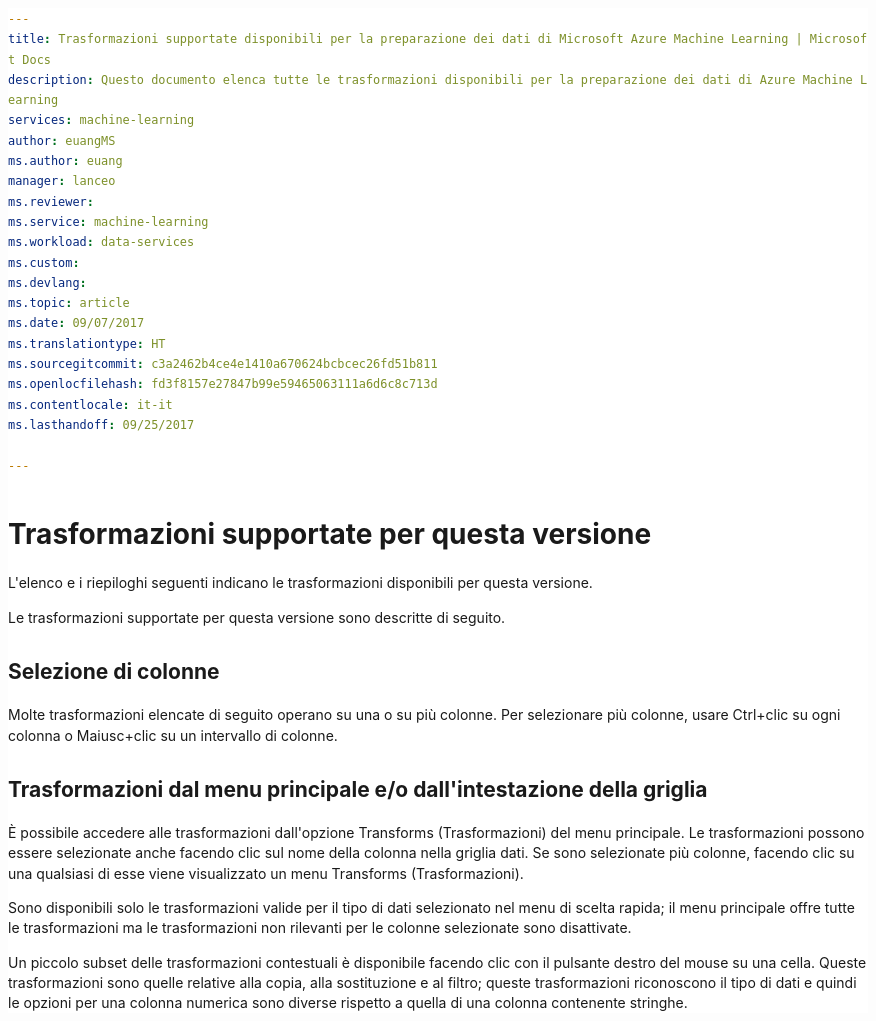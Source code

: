 ```yaml
---
title: Trasformazioni supportate disponibili per la preparazione dei dati di Microsoft Azure Machine Learning | Microsoft Docs
description: Questo documento elenca tutte le trasformazioni disponibili per la preparazione dei dati di Azure Machine Learning
services: machine-learning
author: euangMS
ms.author: euang
manager: lanceo
ms.reviewer: 
ms.service: machine-learning
ms.workload: data-services
ms.custom: 
ms.devlang: 
ms.topic: article
ms.date: 09/07/2017
ms.translationtype: HT
ms.sourcegitcommit: c3a2462b4ce4e1410a670624bcbcec26fd51b811
ms.openlocfilehash: fd3f8157e27847b99e59465063111a6d6c8c713d
ms.contentlocale: it-it
ms.lasthandoff: 09/25/2017

---
```

# <a name="supported-transforms-for-this-release"></a>Trasformazioni supportate per questa versione
L'elenco e i riepiloghi seguenti indicano le trasformazioni disponibili per questa versione. 

Le trasformazioni supportate per questa versione sono descritte di seguito.

## <a name="column-selection"></a>Selezione di colonne 
Molte trasformazioni elencate di seguito operano su una o su più colonne. Per selezionare più colonne, usare Ctrl+clic su ogni colonna o Maiusc+clic su un intervallo di colonne.

## <a name="transforms-from-main-menu-andor-grid-header"></a>Trasformazioni dal menu principale e/o dall'intestazione della griglia 
È possibile accedere alle trasformazioni dall'opzione Transforms (Trasformazioni) del menu principale. Le trasformazioni possono essere selezionate anche facendo clic sul nome della colonna nella griglia dati. Se sono selezionate più colonne, facendo clic su una qualsiasi di esse viene visualizzato un menu Transforms (Trasformazioni).

Sono disponibili solo le trasformazioni valide per il tipo di dati selezionato nel menu di scelta rapida; il menu principale offre tutte le trasformazioni ma le trasformazioni non rilevanti per le colonne selezionate sono disattivate.

Un piccolo subset delle trasformazioni contestuali è disponibile facendo clic con il pulsante destro del mouse su una cella. Queste trasformazioni sono quelle relative alla copia, alla sostituzione e al filtro; queste trasformazioni riconoscono il tipo di dati e quindi le opzioni per una colonna numerica sono diverse rispetto a quella di una colonna contenente stringhe.
